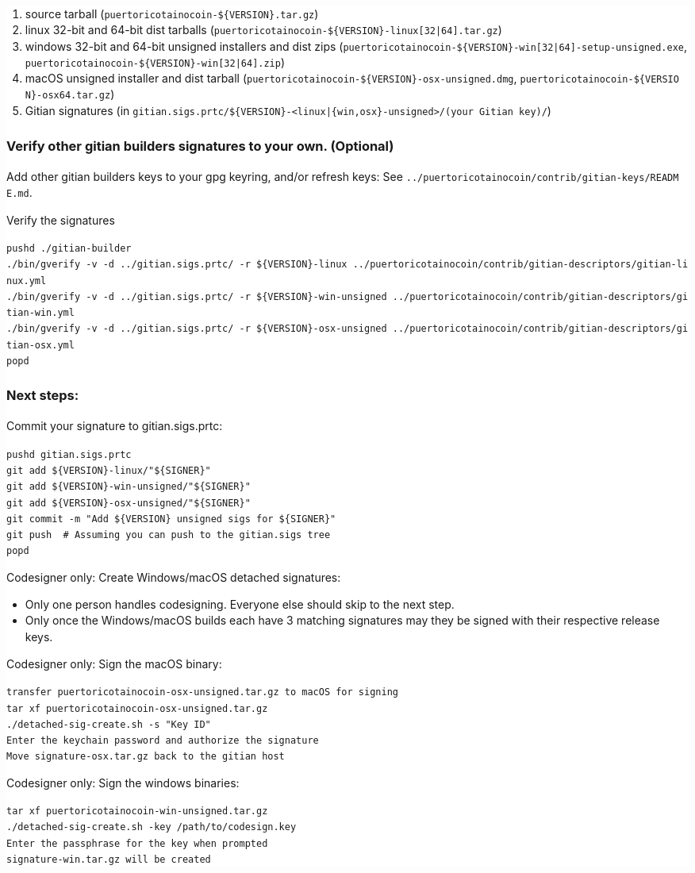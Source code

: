   1. source tarball (`puertoricotainocoin-${VERSION}.tar.gz`)
  2. linux 32-bit and 64-bit dist tarballs (`puertoricotainocoin-${VERSION}-linux[32|64].tar.gz`)
  3. windows 32-bit and 64-bit unsigned installers and dist zips (`puertoricotainocoin-${VERSION}-win[32|64]-setup-unsigned.exe`, `puertoricotainocoin-${VERSION}-win[32|64].zip`)
  4. macOS unsigned installer and dist tarball (`puertoricotainocoin-${VERSION}-osx-unsigned.dmg`, `puertoricotainocoin-${VERSION}-osx64.tar.gz`)
  5. Gitian signatures (in `gitian.sigs.prtc/${VERSION}-<linux|{win,osx}-unsigned>/(your Gitian key)/`)

### Verify other gitian builders signatures to your own. (Optional)

Add other gitian builders keys to your gpg keyring, and/or refresh keys: See `../puertoricotainocoin/contrib/gitian-keys/README.md`.

Verify the signatures

    pushd ./gitian-builder
    ./bin/gverify -v -d ../gitian.sigs.prtc/ -r ${VERSION}-linux ../puertoricotainocoin/contrib/gitian-descriptors/gitian-linux.yml
    ./bin/gverify -v -d ../gitian.sigs.prtc/ -r ${VERSION}-win-unsigned ../puertoricotainocoin/contrib/gitian-descriptors/gitian-win.yml
    ./bin/gverify -v -d ../gitian.sigs.prtc/ -r ${VERSION}-osx-unsigned ../puertoricotainocoin/contrib/gitian-descriptors/gitian-osx.yml
    popd

### Next steps:

Commit your signature to gitian.sigs.prtc:

    pushd gitian.sigs.prtc
    git add ${VERSION}-linux/"${SIGNER}"
    git add ${VERSION}-win-unsigned/"${SIGNER}"
    git add ${VERSION}-osx-unsigned/"${SIGNER}"
    git commit -m "Add ${VERSION} unsigned sigs for ${SIGNER}"
    git push  # Assuming you can push to the gitian.sigs tree
    popd

Codesigner only: Create Windows/macOS detached signatures:
- Only one person handles codesigning. Everyone else should skip to the next step.
- Only once the Windows/macOS builds each have 3 matching signatures may they be signed with their respective release keys.

Codesigner only: Sign the macOS binary:

    transfer puertoricotainocoin-osx-unsigned.tar.gz to macOS for signing
    tar xf puertoricotainocoin-osx-unsigned.tar.gz
    ./detached-sig-create.sh -s "Key ID"
    Enter the keychain password and authorize the signature
    Move signature-osx.tar.gz back to the gitian host

Codesigner only: Sign the windows binaries:

    tar xf puertoricotainocoin-win-unsigned.tar.gz
    ./detached-sig-create.sh -key /path/to/codesign.key
    Enter the passphrase for the key when prompted
    signature-win.tar.gz will be created
